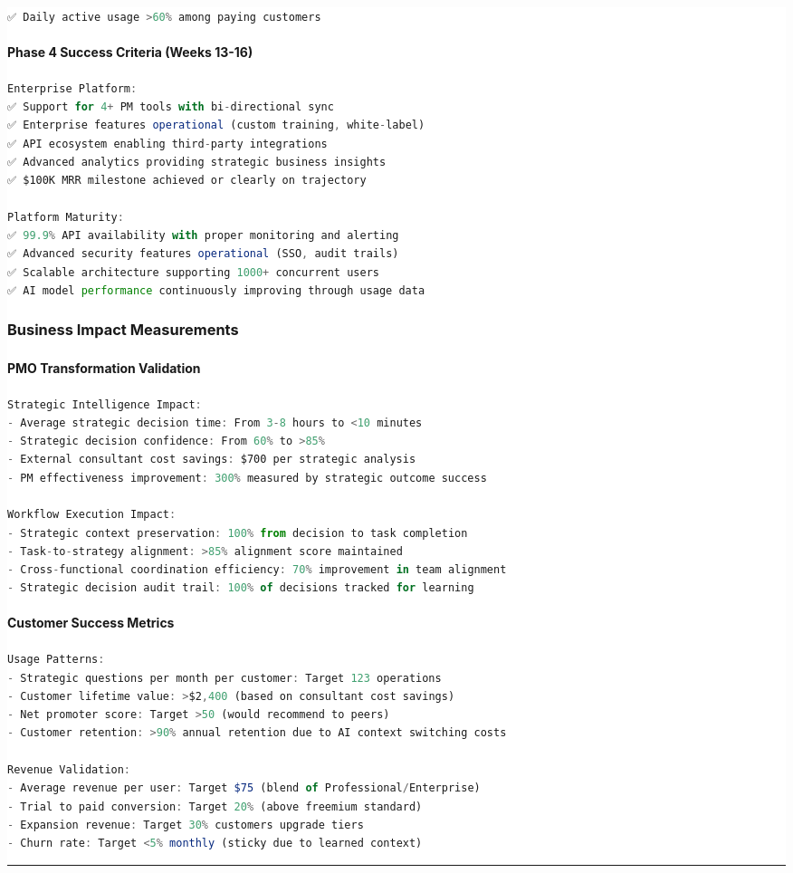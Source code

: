 ```javascript
✅ Daily active usage >60% among paying customers
```

#### **Phase 4 Success Criteria (Weeks 13-16)**
```javascript
Enterprise Platform:
✅ Support for 4+ PM tools with bi-directional sync
✅ Enterprise features operational (custom training, white-label)
✅ API ecosystem enabling third-party integrations
✅ Advanced analytics providing strategic business insights
✅ $100K MRR milestone achieved or clearly on trajectory

Platform Maturity:
✅ 99.9% API availability with proper monitoring and alerting
✅ Advanced security features operational (SSO, audit trails)
✅ Scalable architecture supporting 1000+ concurrent users
✅ AI model performance continuously improving through usage data
```

### **Business Impact Measurements**

#### **PMO Transformation Validation**
```javascript
Strategic Intelligence Impact:
- Average strategic decision time: From 3-8 hours to <10 minutes
- Strategic decision confidence: From 60% to >85% 
- External consultant cost savings: $700 per strategic analysis
- PM effectiveness improvement: 300% measured by strategic outcome success

Workflow Execution Impact:
- Strategic context preservation: 100% from decision to task completion
- Task-to-strategy alignment: >85% alignment score maintained
- Cross-functional coordination efficiency: 70% improvement in team alignment
- Strategic decision audit trail: 100% of decisions tracked for learning
```

#### **Customer Success Metrics**
```javascript
Usage Patterns:
- Strategic questions per month per customer: Target 123 operations
- Customer lifetime value: >$2,400 (based on consultant cost savings)
- Net promoter score: Target >50 (would recommend to peers)
- Customer retention: >90% annual retention due to AI context switching costs

Revenue Validation:
- Average revenue per user: Target $75 (blend of Professional/Enterprise)
- Trial to paid conversion: Target 20% (above freemium standard)
- Expansion revenue: Target 30% customers upgrade tiers
- Churn rate: Target <5% monthly (sticky due to learned context)
```

---
